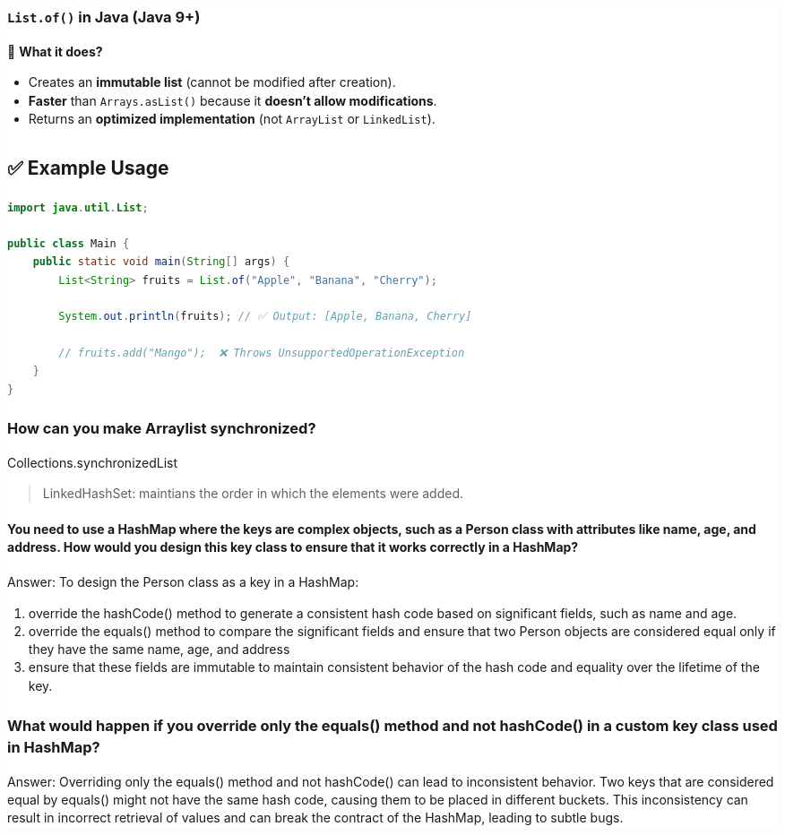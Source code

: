 ### **`List.of()` in Java (Java 9+)**
📌 **What it does?**
- Creates an **immutable list** (cannot be modified after creation).
- **Faster** than `Arrays.asList()` because it **doesn’t allow modifications**.
- Returns an **optimized implementation** (not `ArrayList` or `LinkedList`).

## **✅ Example Usage**

```java
import java.util.List;

public class Main {
    public static void main(String[] args) {
        List<String> fruits = List.of("Apple", "Banana", "Cherry");

        System.out.println(fruits); // ✅ Output: [Apple, Banana, Cherry]

        // fruits.add("Mango");  ❌ Throws UnsupportedOperationException
    }
}
```

### How can you make Arraylist synchronized?
Collections.synchronizedList

> LinkedHashSet: maintians the order in which the elements were added.

#### You need to use a HashMap where the keys are complex objects, such as a Person class with attributes like name, age, and address. How would you design this key class to ensure that it works correctly in a HashMap?
Answer:
To design the Person class as a key in a HashMap:
1. override the hashCode() method to generate a consistent hash code based on significant fields, such as name and age.
2. override the equals() method to compare the significant fields and ensure that two Person objects are considered equal only if they have the same name, age, and address
3. ensure that these fields are immutable to maintain consistent behavior of the hash code and equality over the lifetime of the key.


### What would happen if you override only the equals() method and not hashCode() in a custom key class used in HashMap?
Answer:
Overriding only the equals() method and not hashCode() can lead to inconsistent behavior.
Two keys that are considered equal by equals() might not have the same hash code, causing them to be placed in different buckets.
This inconsistency can result in incorrect retrieval of values and can break the contract of the HashMap, leading to subtle bugs.
